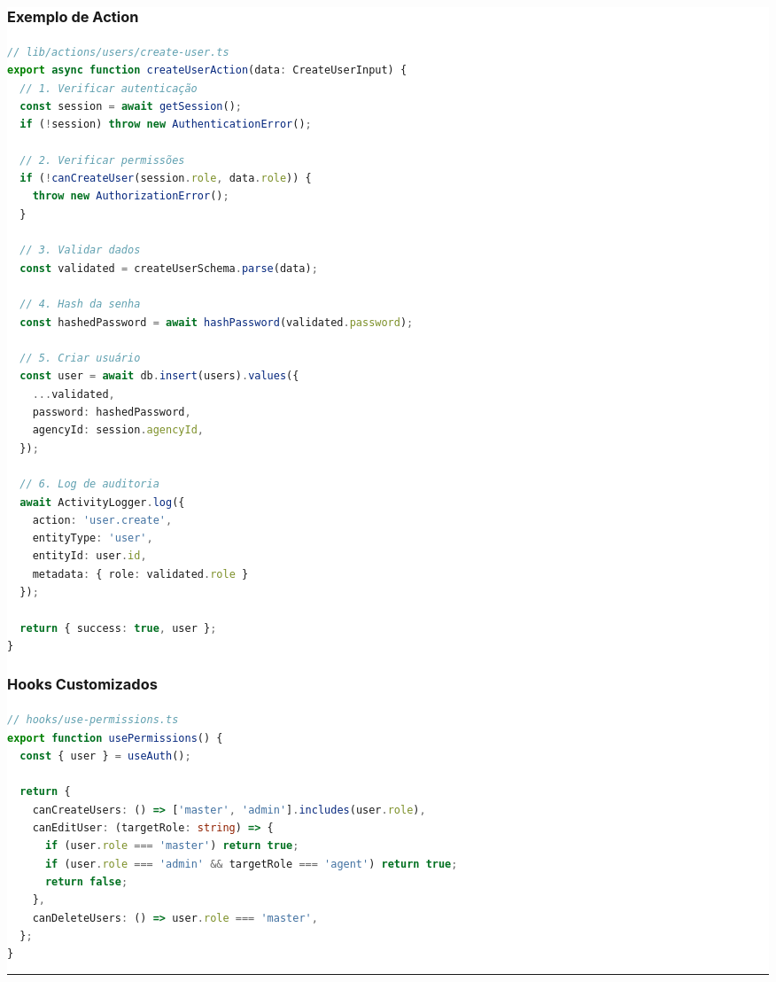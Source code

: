 ### Exemplo de Action

```typescript
// lib/actions/users/create-user.ts
export async function createUserAction(data: CreateUserInput) {
  // 1. Verificar autenticação
  const session = await getSession();
  if (!session) throw new AuthenticationError();
  
  // 2. Verificar permissões
  if (!canCreateUser(session.role, data.role)) {
    throw new AuthorizationError();
  }
  
  // 3. Validar dados
  const validated = createUserSchema.parse(data);
  
  // 4. Hash da senha
  const hashedPassword = await hashPassword(validated.password);
  
  // 5. Criar usuário
  const user = await db.insert(users).values({
    ...validated,
    password: hashedPassword,
    agencyId: session.agencyId,
  });
  
  // 6. Log de auditoria
  await ActivityLogger.log({
    action: 'user.create',
    entityType: 'user',
    entityId: user.id,
    metadata: { role: validated.role }
  });
  
  return { success: true, user };
}
```

### Hooks Customizados

```typescript
// hooks/use-permissions.ts
export function usePermissions() {
  const { user } = useAuth();
  
  return {
    canCreateUsers: () => ['master', 'admin'].includes(user.role),
    canEditUser: (targetRole: string) => {
      if (user.role === 'master') return true;
      if (user.role === 'admin' && targetRole === 'agent') return true;
      return false;
    },
    canDeleteUsers: () => user.role === 'master',
  };
}
```

---